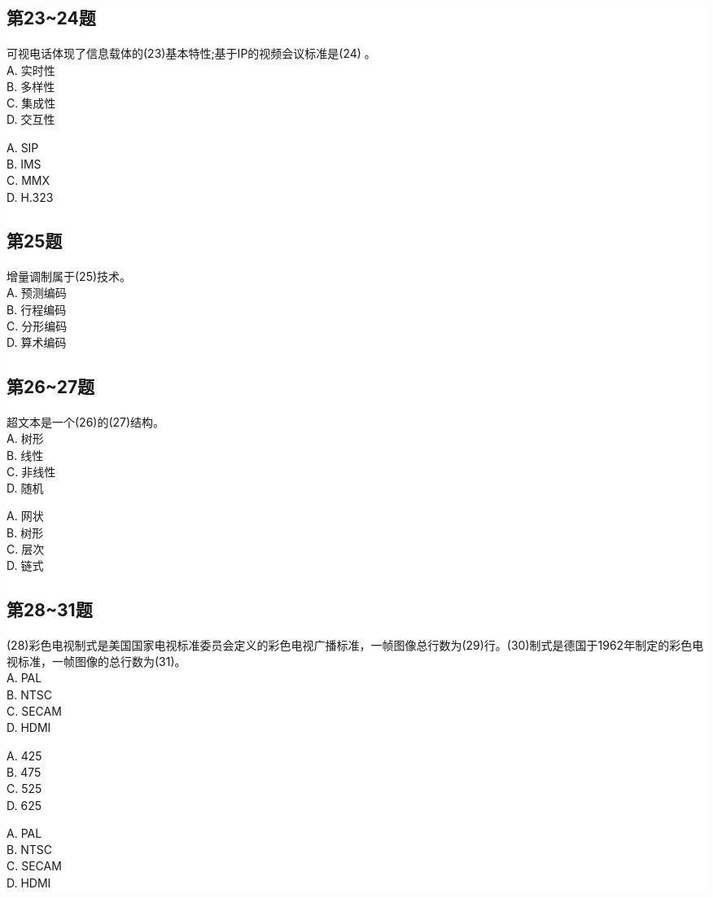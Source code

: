 
## 第23~24题 ##

可视电话体现了信息载体的(23)基本特性;基于IP的视频会议标准是(24) 。  
A. 实时性  
B. 多样性  
C. 集成性  
D. 交互性  
  
A. SIP  
B. IMS  
C. MMX  
D. H.323  


## 第25题 ##

增量调制属于(25)技术。  
A. 预测编码  
B. 行程编码  
C. 分形编码  
D. 算术编码  


## 第26~27题 ##

超文本是一个(26)的(27)结构。  
A. 树形  
B. 线性  
C. 非线性  
D. 随机  
  
A. 网状  
B. 树形  
C. 层次  
D. 链式  


## 第28~31题 ##

(28)彩色电视制式是美国国家电视标准委员会定义的彩色电视广播标准，一帧图像总行数为(29)行。(30)制式是德国于1962年制定的彩色电视标准，一帧图像的总行数为(31)。  
A. PAL  
B. NTSC  
C. SECAM  
D. HDMI  
  
A. 425  
B. 475  
C. 525  
D. 625  
  
A. PAL  
B. NTSC  
C. SECAM  
D. HDMI  
  